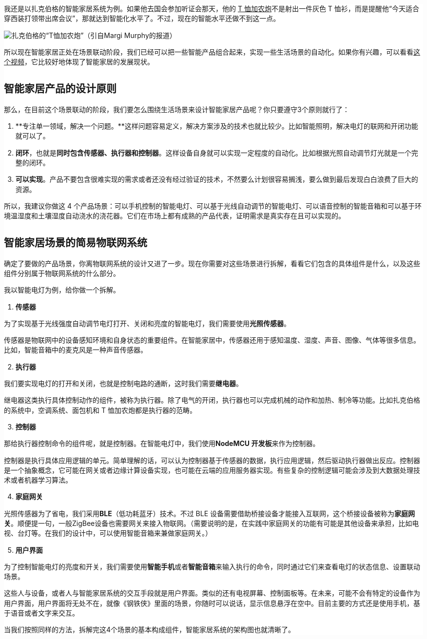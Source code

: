 我还是以扎克伯格的智能家居系统为例。如果他去国会参加听证会那天，他的 [T 恤加农炮](https://www.thesun.co.uk/news/2449965/watch-mark-zuckerbergs-incredible-ai-slave-voiced-by-morgan-freeman-can-shoot-his-outfit-from-a-cannon-and-make-his-family-toast-for-breakfast/)不是射出一件灰色 T 恤衫，而是提醒他“今天适合穿西装打领带出席会议”，那就达到智能化水平了。不过，现在的智能水平还做不到这一点。

![](/images/物联网开发实战/03.基础篇/resourceimage903d90a8999992fb26787ec5c79037e4e03d.png "扎克伯格的“T恤加农炮”（引自Margi Murphy的报道）")

所以现在智能家居正处在场景联动阶段，我们已经可以把一些智能产品组合起来，实现一些生活场景的自动化。如果你有兴趣，可以看看[这个视频](https://m.bilibili.com/video/av48582377/)，它比较好地体现了智能家居的发展现状。

## 智能家居产品的设计原则

那么，在目前这个场景联动的阶段，我们要怎么围绕生活场景来设计智能家居产品呢？你只要遵守3个原则就行了：

1.  **专注单一领域，解决一个问题。**这样问题容易定义，解决方案涉及的技术也就比较少。比如智能照明，解决电灯的联网和开闭功能就可以了。

2.  **闭环**，也就是**同时包含传感器、执行器和控制器**。这样设备自身就可以实现一定程度的自动化。比如根据光照自动调节灯光就是一个完整的闭环。

3.  **可以实现**。产品不要包含很难实现的需求或者还没有经过验证的技术，不然要么计划很容易搁浅，要么做到最后发现白白浪费了巨大的资源。

所以，我建议你做这 4 个产品场景：可以手机控制的智能电灯、可以基于光线自动调节的智能电灯、可以语音控制的智能音箱和可以基于环境温湿度和土壤湿度自动浇水的浇花器。它们在市场上都有成熟的产品代表，证明需求是真实存在且可以实现的。

## 智能家居场景的简易物联网系统

确定了要做的产品场景，你离物联网系统的设计又进了一步。现在你需要对这些场景进行拆解，看看它们包含的具体组件是什么，以及这些组件分别属于物联网系统的什么部分。

我以智能电灯为例，给你做一个拆解。

1.  **传感器**

为了实现基于光线强度自动调节电灯打开、关闭和亮度的智能电灯，我们需要使用**光照传感器**。

传感器是物联网中的设备感知环境和自身状态的重要组件。在智能家居中，传感器还用于感知温度、湿度、声音、图像、气体等很多信息。比如，智能音箱中的麦克风是一种声音传感器。

2.  **执行器**

我们要实现电灯的打开和关闭，也就是控制电路的通断，这时我们需要**继电器**。

继电器这类执行具体控制动作的组件，被称为执行器。除了电气的开闭，执行器也可以完成机械的动作和加热、制冷等功能。比如扎克伯格的系统中，空调系统、面包机和 T 恤加农炮都是执行器的范畴。

3.  **控制器**

那给执行器控制命令的组件呢，就是控制器。在智能电灯中，我们使用**NodeMCU 开发板**来作为控制器。

控制器是执行具体应用逻辑的单元。简单理解的话，可以认为控制器基于传感器的数据，执行应用逻辑，然后驱动执行器做出反应。控制器是一个抽象概念，它可能在网关或者边缘计算设备实现，也可能在云端的应用服务器实现。有些复杂的控制逻辑可能会涉及到大数据处理技术或者机器学习算法。

4.  **家庭网关**

光照传感器为了省电，我们采用**BLE**（低功耗蓝牙）技术。不过 BLE 设备需要借助桥接设备才能接入互联网，这个桥接设备被称为**家庭网关**。顺便提一句，一般ZigBee设备也需要网关来接入物联网。（需要说明的是，在实践中家庭网关的功能有可能是其他设备来承担，比如电视、台灯等。在我们的设计中，可以使用智能音箱来兼做家庭网关。）

5.  **用户界面**

为了控制智能电灯的亮度和开关，我们需要使用**智能手机**或者**智能音箱**来输入执行的命令，同时通过它们来查看电灯的状态信息、设置联动场景。

这些人与设备，或者人与智能家居系统的交互手段就是用户界面。类似的还有电视屏幕、控制面板等。在未来，可能不会有特定的设备作为用户界面，用户界面将无处不在，就像《钢铁侠》里面的场景，你随时可以说话，显示信息悬浮在空中。目前主要的方式还是使用手机，基于语音或者文字来交互。

当我们按照同样的方法，拆解完这4个场景的基本构成组件，智能家居系统的架构图也就清晰了。
